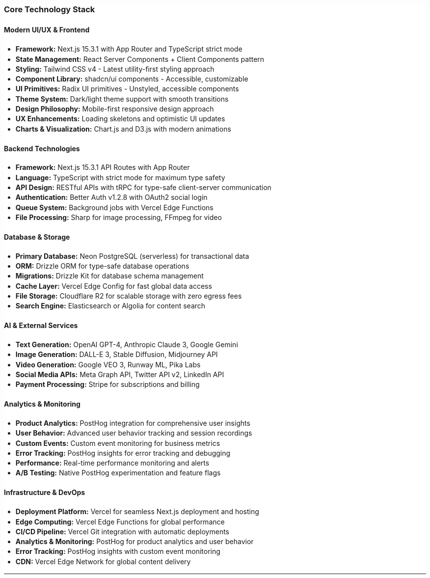 ### Core Technology Stack

#### Modern UI/UX & Frontend
- **Framework:** Next.js 15.3.1 with App Router and TypeScript strict mode
- **State Management:** React Server Components + Client Components pattern
- **Styling:** Tailwind CSS v4 - Latest utility-first styling approach
- **Component Library:** shadcn/ui components - Accessible, customizable
- **UI Primitives:** Radix UI primitives - Unstyled, accessible components
- **Theme System:** Dark/light theme support with smooth transitions
- **Design Philosophy:** Mobile-first responsive design approach
- **UX Enhancements:** Loading skeletons and optimistic UI updates
- **Charts & Visualization:** Chart.js and D3.js with modern animations

#### Backend Technologies
- **Framework:** Next.js 15.3.1 API Routes with App Router
- **Language:** TypeScript with strict mode for maximum type safety
- **API Design:** RESTful APIs with tRPC for type-safe client-server communication
- **Authentication:** Better Auth v1.2.8 with OAuth2 social login
- **Queue System:** Background jobs with Vercel Edge Functions
- **File Processing:** Sharp for image processing, FFmpeg for video

#### Database & Storage
- **Primary Database:** Neon PostgreSQL (serverless) for transactional data
- **ORM:** Drizzle ORM for type-safe database operations
- **Migrations:** Drizzle Kit for database schema management
- **Cache Layer:** Vercel Edge Config for fast global data access
- **File Storage:** Cloudflare R2 for scalable storage with zero egress fees
- **Search Engine:** Elasticsearch or Algolia for content search

#### AI & External Services
- **Text Generation:** OpenAI GPT-4, Anthropic Claude 3, Google Gemini
- **Image Generation:** DALL-E 3, Stable Diffusion, Midjourney API
- **Video Generation:** Google VEO 3, Runway ML, Pika Labs
- **Social Media APIs:** Meta Graph API, Twitter API v2, LinkedIn API
- **Payment Processing:** Stripe for subscriptions and billing

#### Analytics & Monitoring
- **Product Analytics:** PostHog integration for comprehensive user insights
- **User Behavior:** Advanced user behavior tracking and session recordings
- **Custom Events:** Custom event monitoring for business metrics
- **Error Tracking:** PostHog insights for error tracking and debugging
- **Performance:** Real-time performance monitoring and alerts
- **A/B Testing:** Native PostHog experimentation and feature flags

#### Infrastructure & DevOps
- **Deployment Platform:** Vercel for seamless Next.js deployment and hosting
- **Edge Computing:** Vercel Edge Functions for global performance
- **CI/CD Pipeline:** Vercel Git integration with automatic deployments
- **Analytics & Monitoring:** PostHog for product analytics and user behavior
- **Error Tracking:** PostHog insights with custom event monitoring
- **CDN:** Vercel Edge Network for global content delivery

---